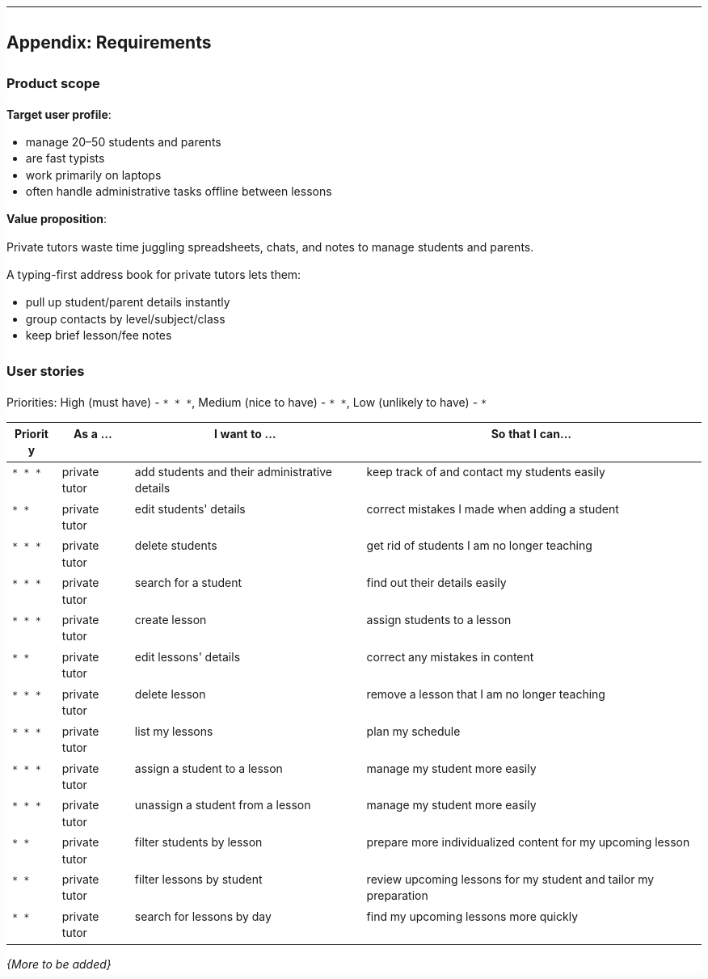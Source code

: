 --------------------------------------------------------------------------------------------------------------------

## **Appendix: Requirements**

### Product scope

**Target user profile**:

* manage 20–50 students and parents
* are fast typists
* work primarily on laptops
* often handle administrative tasks offline between lessons


**Value proposition**:

Private tutors waste time juggling spreadsheets, chats, and notes to manage students and parents. 

A typing-first address book for private tutors lets them:

* pull up student/parent details instantly
* group contacts by level/subject/class
* keep brief lesson/fee notes


### User stories

Priorities: High (must have) - `* * *`, Medium (nice to have) - `* *`, Low (unlikely to have) - `*`

| Priority | As a …​       | I want to …​                                  | So that I can…​                                                  |
|----------|---------------|-----------------------------------------------|------------------------------------------------------------------|
| `* * *`  | private tutor | add students and their administrative details | keep track of and contact my students easily                     |
| `* *`    | private tutor | edit students' details                        | correct mistakes I made when adding a student                    |
| `* * *`  | private tutor | delete students                               | get rid of students I am no longer teaching                      |
| `* * *`  | private tutor | search for a student                          | find out their details easily                                    |
| `* * *`  | private tutor | create lesson                                 | assign students to a lesson                                      |
| `* *`    | private tutor | edit lessons' details                         | correct any mistakes in content                                  |
| `* * *`  | private tutor | delete lesson                                 | remove a lesson that I am no longer teaching                     |
| `* * *`  | private tutor | list my lessons                               | plan my schedule                                                 |
| `* * *`  | private tutor | assign a student to a lesson                  | manage my student more easily                                    |
| `* * *`  | private tutor | unassign a student from a lesson              | manage my student more easily                                    |
| `* *`    | private tutor | filter students by lesson                     | prepare more individualized content for my upcoming lesson       |
| `* *`    | private tutor | filter lessons by student                     | review upcoming lessons for my student and tailor my preparation |
| `* *`    | private tutor | search for lessons by day                     | find my upcoming lessons more quickly                            |

*{More to be added}*
